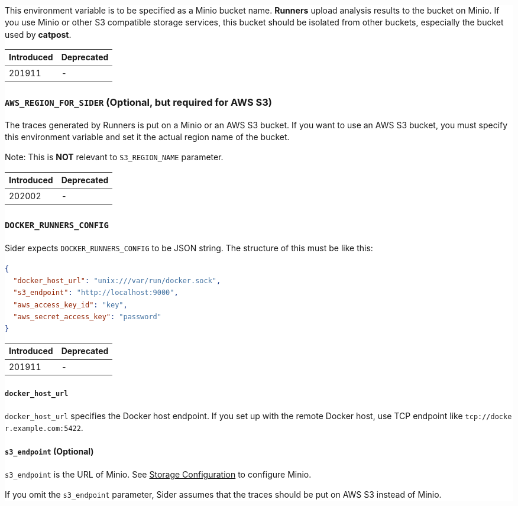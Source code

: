 This environment variable is to be specified as a Minio bucket name.
**Runners** upload analysis results to the bucket on Minio.
If you use Minio or other S3 compatible storage services,
this bucket should be isolated from other buckets,
especially the bucket used by **catpost**.

| Introduced | Deprecated |
| :--------- | :--------- |
| 201911     | -          |

### `AWS_REGION_FOR_SIDER` (Optional, but required for AWS S3)

The traces generated by Runners is put on a Minio or an AWS S3 bucket.
If you want to use an AWS S3 bucket, you must specify this environment variable and set it the actual region name of the bucket.

Note: This is **NOT** relevant to `S3_REGION_NAME` parameter.

| Introduced | Deprecated |
| :--------- | :--------- |
| 202002     | -          |

### `DOCKER_RUNNERS_CONFIG`

Sider expects `DOCKER_RUNNERS_CONFIG` to be JSON string.
The structure of this must be like this:

```json
{
  "docker_host_url": "unix:///var/run/docker.sock",
  "s3_endpoint": "http://localhost:9000",
  "aws_access_key_id": "key",
  "aws_secret_access_key": "password"
}
```

| Introduced | Deprecated |
| :--------- | :--------- |
| 201911     | -          |

#### `docker_host_url`

`docker_host_url` specifies the Docker host endpoint.
If you set up with the remote Docker host,
use TCP endpoint like `tcp://docker.example.com:5422`.

#### `s3_endpoint` (Optional)

`s3_endpoint` is the URL of Minio. See [Storage Configuration](./storage.md) to configure Minio.

If you omit the `s3_endpoint` parameter, Sider assumes that the traces should be put on AWS S3 instead of Minio.
